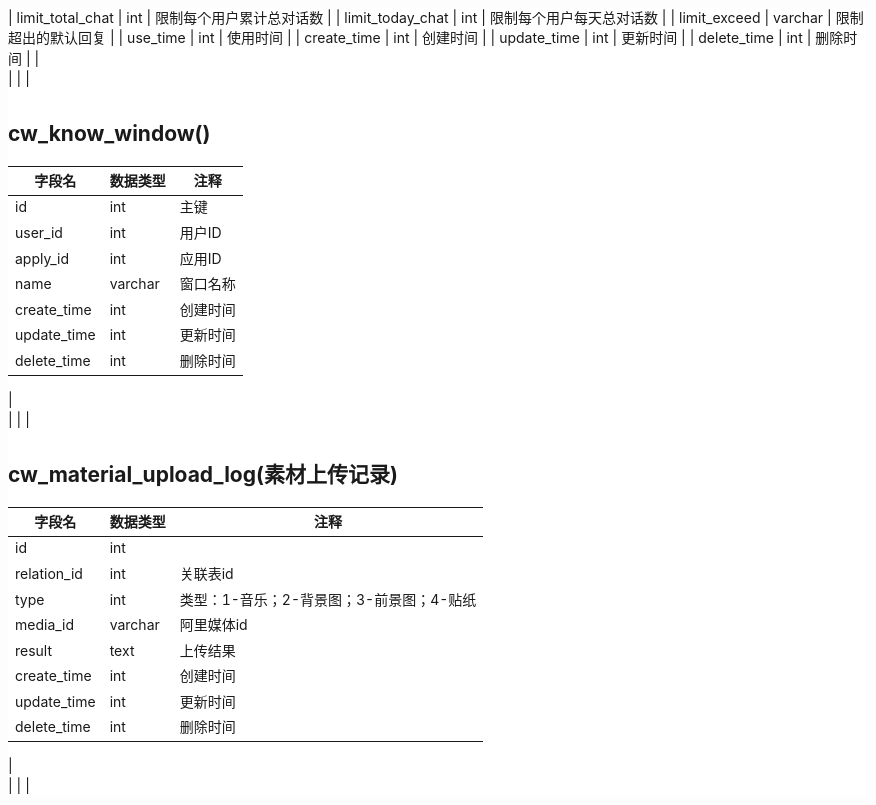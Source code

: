 | limit\_total\_chat | int | 限制每个用户累计总对话数 |
| limit\_today\_chat | int | 限制每个用户每天总对话数 |
| limit\_exceed | varchar | 限制超出的默认回复 |
| use\_time | int | 使用时间 |
| create\_time | int | 创建时间 |
| update\_time | int | 更新时间 |
| delete\_time | int | 删除时间 |
|   
 |  |  |

cw\_know\_window()[​](https://doc.chatmoney.cn/chat/develop/database.html#cw-know-window)
-----------------------------------------------------------------------------------------

| 字段名 | 数据类型 | 注释 |
| --- | --- | --- |
| id | int | 主键 |
| user\_id | int | 用户ID |
| apply\_id | int | 应用ID |
| name | varchar | 窗口名称 |
| create\_time | int | 创建时间 |
| update\_time | int | 更新时间 |
| delete\_time | int | 删除时间 |
|   
 |  |  |

cw\_material\_upload\_log(素材上传记录)[​](https://doc.chatmoney.cn/chat/develop/database.html#cw-material-upload-log-%E7%B4%A0%E6%9D%90%E4%B8%8A%E4%BC%A0%E8%AE%B0%E5%BD%95)
-----------------------------------------------------------------------------------------------------------------------------------------------------------------------

| 字段名 | 数据类型 | 注释 |
| --- | --- | --- |
| id | int |  |
| relation\_id | int | 关联表id |
| type | int | 类型：1-音乐；2-背景图；3-前景图；4-贴纸 |
| media\_id | varchar | 阿里媒体id |
| result | text | 上传结果 |
| create\_time | int | 创建时间 |
| update\_time | int | 更新时间 |
| delete\_time | int | 删除时间 |
|   
 |  |  |

